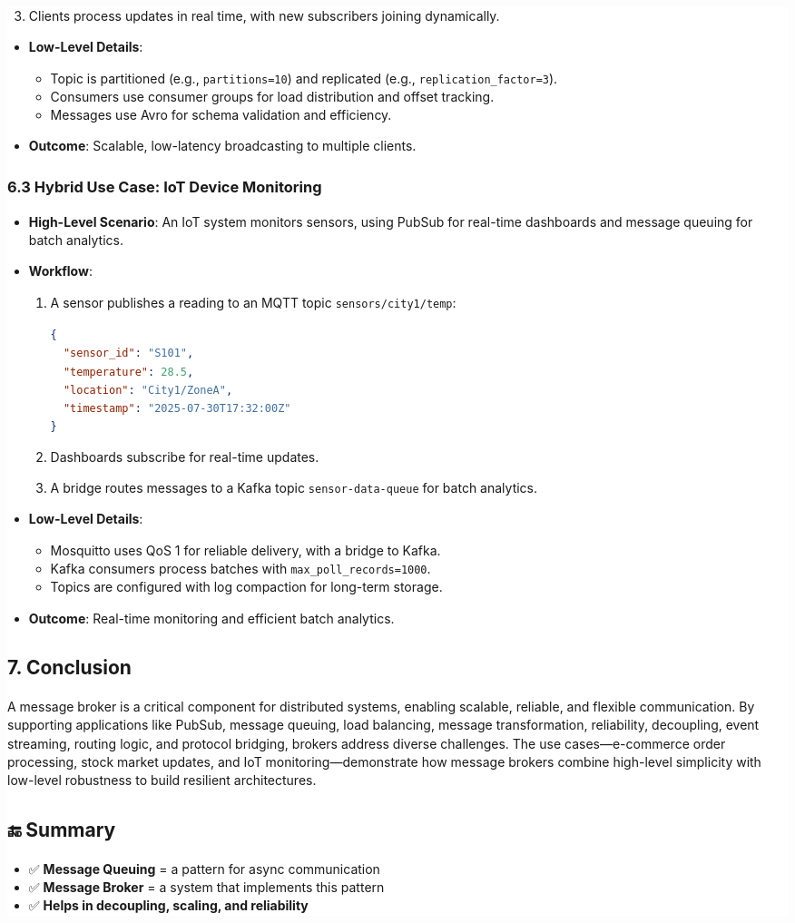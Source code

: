   3. Clients process updates in real time, with new subscribers joining dynamically.

- **Low-Level Details**:

  - Topic is partitioned (e.g., `partitions=10`) and replicated (e.g., `replication_factor=3`).
  - Consumers use consumer groups for load distribution and offset tracking.
  - Messages use Avro for schema validation and efficiency.

- **Outcome**: Scalable, low-latency broadcasting to multiple clients.

### 6.3 Hybrid Use Case: IoT Device Monitoring

- **High-Level Scenario**: An IoT system monitors sensors, using PubSub for real-time dashboards and message queuing for batch analytics.

- **Workflow**:

  1. A sensor publishes a reading to an MQTT topic `sensors/city1/temp`:

     ```json
     {
       "sensor_id": "S101",
       "temperature": 28.5,
       "location": "City1/ZoneA",
       "timestamp": "2025-07-30T17:32:00Z"
     }
     ```

  2. Dashboards subscribe for real-time updates.

  3. A bridge routes messages to a Kafka topic `sensor-data-queue` for batch analytics.

- **Low-Level Details**:

  - Mosquitto uses QoS 1 for reliable delivery, with a bridge to Kafka.
  - Kafka consumers process batches with `max_poll_records=1000`.
  - Topics are configured with log compaction for long-term storage.

- **Outcome**: Real-time monitoring and efficient batch analytics.

## 7. Conclusion

A message broker is a critical component for distributed systems, enabling scalable, reliable, and flexible communication. By supporting applications like PubSub, message queuing, load balancing, message transformation, reliability, decoupling, event streaming, routing logic, and protocol bridging, brokers address diverse challenges. The use cases—e-commerce order processing, stock market updates, and IoT monitoring—demonstrate how message brokers combine high-level simplicity with low-level robustness to build resilient architectures.


## 🔚 Summary

* ✅ **Message Queuing** = a pattern for async communication
* ✅ **Message Broker** = a system that implements this pattern
* ✅ **Helps in decoupling, scaling, and reliability**

